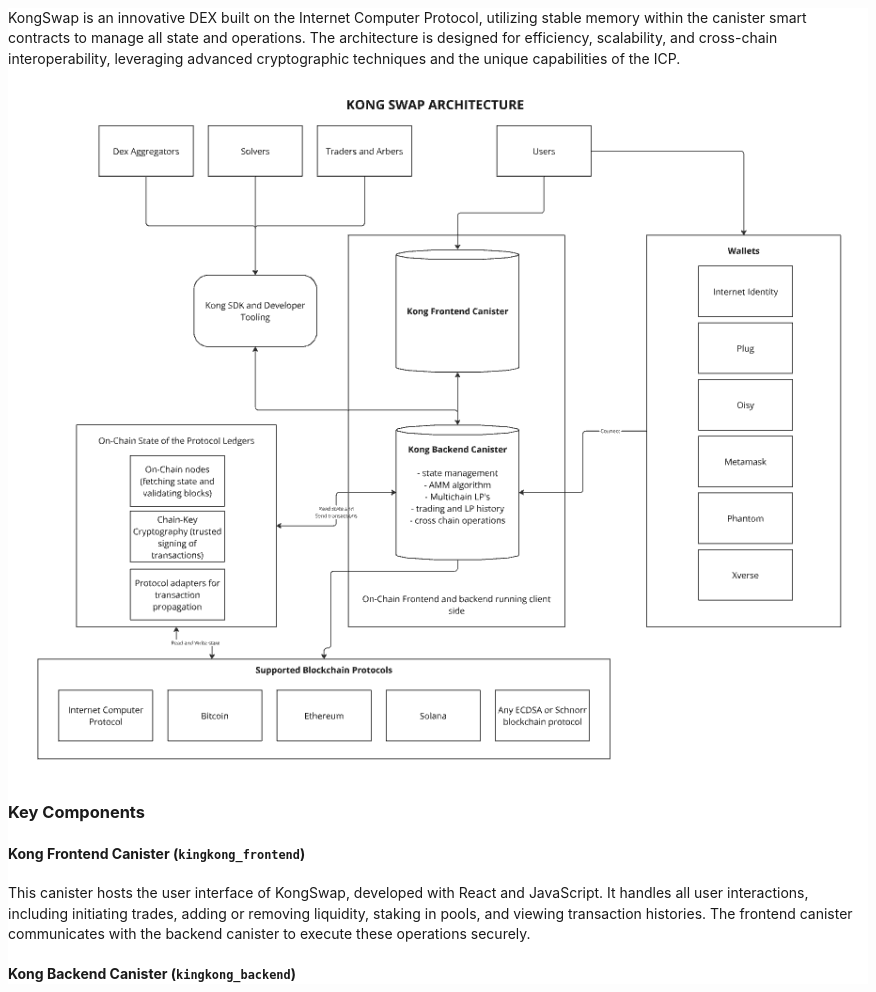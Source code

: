 KongSwap is an innovative DEX built on the Internet Computer Protocol, utilizing stable memory within the canister smart contracts to manage all state and operations. The architecture is designed for efficiency, scalability, and cross-chain interoperability, leveraging advanced cryptographic techniques and the unique capabilities of the ICP.

![Kong architecture](architecture.png)

### Key Components

#### Kong Frontend Canister (`kingkong_frontend`)

This canister hosts the user interface of KongSwap, developed with React and JavaScript. It handles all user interactions, including initiating trades, adding or removing liquidity, staking in pools, and viewing transaction histories. The frontend canister communicates with the backend canister to execute these operations securely.

#### Kong Backend Canister (`kingkong_backend`)
